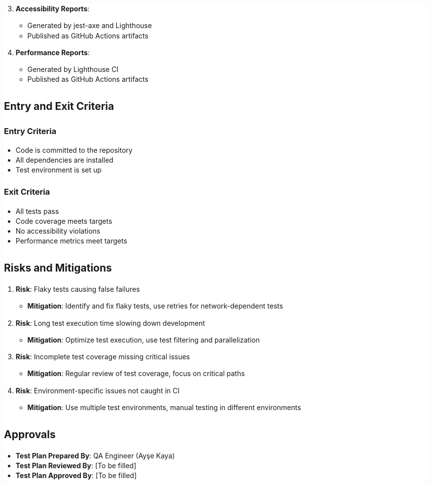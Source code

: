 3. **Accessibility Reports**:
   - Generated by jest-axe and Lighthouse
   - Published as GitHub Actions artifacts

4. **Performance Reports**:
   - Generated by Lighthouse CI
   - Published as GitHub Actions artifacts

## Entry and Exit Criteria

### Entry Criteria

- Code is committed to the repository
- All dependencies are installed
- Test environment is set up

### Exit Criteria

- All tests pass
- Code coverage meets targets
- No accessibility violations
- Performance metrics meet targets

## Risks and Mitigations

1. **Risk**: Flaky tests causing false failures
   - **Mitigation**: Identify and fix flaky tests, use retries for network-dependent tests

2. **Risk**: Long test execution time slowing down development
   - **Mitigation**: Optimize test execution, use test filtering and parallelization

3. **Risk**: Incomplete test coverage missing critical issues
   - **Mitigation**: Regular review of test coverage, focus on critical paths

4. **Risk**: Environment-specific issues not caught in CI
   - **Mitigation**: Use multiple test environments, manual testing in different environments

## Approvals

- **Test Plan Prepared By**: QA Engineer (Ayşe Kaya)
- **Test Plan Reviewed By**: [To be filled]
- **Test Plan Approved By**: [To be filled]
